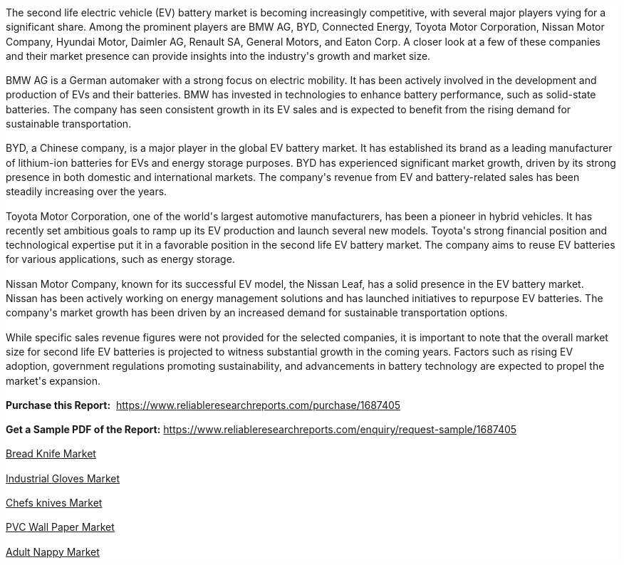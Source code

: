 <p><p>The second life electric vehicle (EV) battery market is becoming increasingly competitive, with several major players vying for a significant share. Among the prominent players are BMW AG, BYD, Connected Energy, Toyota Motor Corporation, Nissan Motor Company, Hyundai Motor, Daimler AG, Renault SA, General Motors, and Eaton Corp. A closer look at a few of these companies and their market presence can provide insights into the industry's growth and market size.</p><p>BMW AG is a German automaker with a strong focus on electric mobility. It has been actively involved in the development and production of EVs and their batteries. BMW has invested in technologies to enhance battery performance, such as solid-state batteries. The company has seen consistent growth in its EV sales and is expected to benefit from the rising demand for sustainable transportation.</p><p>BYD, a Chinese company, is a major player in the global EV battery market. It has established its brand as a leading manufacturer of lithium-ion batteries for EVs and energy storage purposes. BYD has experienced significant market growth, driven by its strong presence in both domestic and international markets. The company's revenue from EV and battery-related sales has been steadily increasing over the years.</p><p>Toyota Motor Corporation, one of the world's largest automotive manufacturers, has been a pioneer in hybrid vehicles. It has recently set ambitious goals to ramp up its EV production and launch several new models. Toyota's strong financial position and technological expertise put it in a favorable position in the second life EV battery market. The company aims to reuse EV batteries for various applications, such as energy storage.</p><p>Nissan Motor Company, known for its successful EV model, the Nissan Leaf, has a solid presence in the EV battery market. Nissan has been actively working on energy management solutions and has launched initiatives to repurpose EV batteries. The company's market growth has been driven by an increased demand for sustainable transportation options.</p><p>While specific sales revenue figures were not provided for the selected companies, it is important to note that the overall market size for second life EV batteries is projected to witness substantial growth in the coming years. Factors such as rising EV adoption, government regulations promoting sustainability, and advancements in battery technology are expected to propel the market's expansion.</p></p>
<p><strong>Purchase this Report:</strong>&nbsp;&nbsp;<a href="https://www.reliableresearchreports.com/purchase/1687405">https://www.reliableresearchreports.com/purchase/1687405</a></p>
<p></p>
<p><strong>Get a Sample PDF of the Report:</strong>&nbsp;<a href="https://www.reliableresearchreports.com/enquiry/request-sample/1687405">https://www.reliableresearchreports.com/enquiry/request-sample/1687405</a></p>
<p><p><a href="https://medium.com/@skylargrant2023/bread-knife-market-insight-market-trends-growth-forecasted-from-2023-to-2030-0eb322c91547">Bread Knife Market</a></p><p><a href="https://medium.com/@shanelerde/industrial-gloves-market-comprehensive-assessment-by-type-application-and-geography-8edcb4b6736c">Industrial Gloves Market</a></p><p><a href="https://medium.com/@isomjohnson/chefs-knives-market-insight-market-trends-growth-forecasted-from-2023-to-2030-b34f00808aa6">Chefs knives Market</a></p><p><a href="https://medium.com/@toneygrimes2023/pvc-wall-paper-market-analysis-its-cagr-market-segmentation-and-global-industry-overview-ad5968a69876">PVC Wall Paper Market</a></p><p><a href="https://medium.com/@elyssablick/adult-nappy-market-size-reveals-the-best-marketing-channels-in-global-industry-70508da92f2f">Adult Nappy Market</a></p></p>